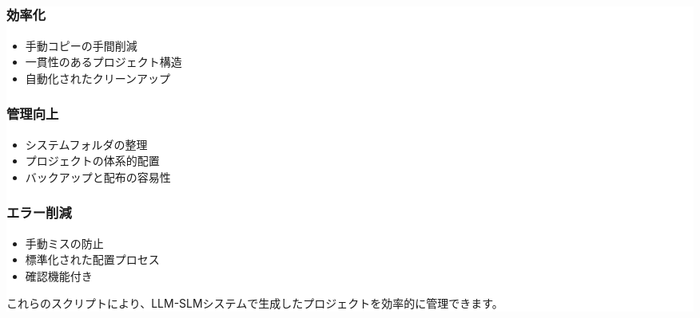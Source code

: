 ### 効率化
- 手動コピーの手間削減
- 一貫性のあるプロジェクト構造
- 自動化されたクリーンアップ

### 管理向上  
- システムフォルダの整理
- プロジェクトの体系的配置
- バックアップと配布の容易性

### エラー削減
- 手動ミスの防止
- 標準化された配置プロセス
- 確認機能付き

これらのスクリプトにより、LLM-SLMシステムで生成したプロジェクトを効率的に管理できます。